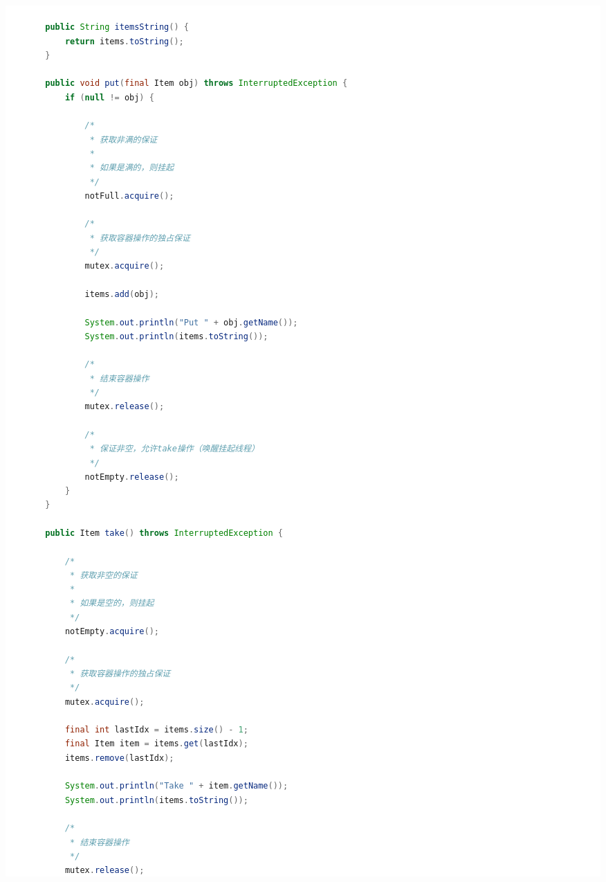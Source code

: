 ```java

        public String itemsString() {
            return items.toString();
        }

        public void put(final Item obj) throws InterruptedException {
            if (null != obj) {

                /*
                 * 获取非满的保证
                 *
                 * 如果是满的，则挂起
                 */
                notFull.acquire();

                /*
                 * 获取容器操作的独占保证
                 */
                mutex.acquire();

                items.add(obj);

                System.out.println("Put " + obj.getName());
                System.out.println(items.toString());

                /*
                 * 结束容器操作
                 */
                mutex.release();

                /*
                 * 保证非空，允许take操作（唤醒挂起线程）
                 */
                notEmpty.release();
            }
        }

        public Item take() throws InterruptedException {

            /*
             * 获取非空的保证
             *
             * 如果是空的，则挂起
             */
            notEmpty.acquire();

            /*
             * 获取容器操作的独占保证
             */
            mutex.acquire();

            final int lastIdx = items.size() - 1;
            final Item item = items.get(lastIdx);
            items.remove(lastIdx);

            System.out.println("Take " + item.getName());
            System.out.println(items.toString());

            /*
             * 结束容器操作
             */
            mutex.release();

```